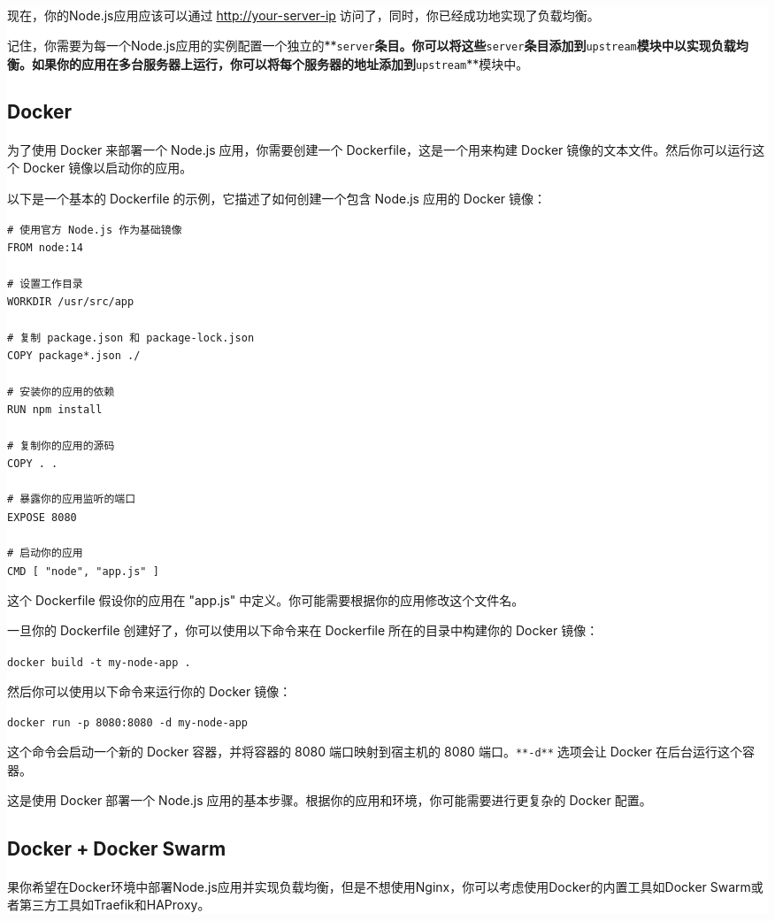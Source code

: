 现在，你的Node.js应用应该可以通过 [http://your-server-ip](https://sspai.com/link?target=http%3A%2F%2Fyour-server-ip%2F) 访问了，同时，你已经成功地实现了负载均衡。

记住，你需要为每一个Node.js应用的实例配置一个独立的**`server`**条目。你可以将这些**`server`**条目添加到**`upstream`**模块中以实现负载均衡。如果你的应用在多台服务器上运行，你可以将每个服务器的地址添加到**`upstream`**模块中。

## Docker

为了使用 Docker 来部署一个 Node.js 应用，你需要创建一个 Dockerfile，这是一个用来构建 Docker 镜像的文本文件。然后你可以运行这个 Docker 镜像以启动你的应用。

以下是一个基本的 Dockerfile 的示例，它描述了如何创建一个包含 Node.js 应用的 Docker 镜像：

```
# 使用官方 Node.js 作为基础镜像
FROM node:14

# 设置工作目录
WORKDIR /usr/src/app

# 复制 package.json 和 package-lock.json
COPY package*.json ./

# 安装你的应用的依赖
RUN npm install

# 复制你的应用的源码
COPY . .

# 暴露你的应用监听的端口
EXPOSE 8080

# 启动你的应用
CMD [ "node", "app.js" ]
```

这个 Dockerfile 假设你的应用在 "app.js" 中定义。你可能需要根据你的应用修改这个文件名。

一旦你的 Dockerfile 创建好了，你可以使用以下命令来在 Dockerfile 所在的目录中构建你的 Docker 镜像：

```
docker build -t my-node-app .
```

然后你可以使用以下命令来运行你的 Docker 镜像：

```
docker run -p 8080:8080 -d my-node-app
```

这个命令会启动一个新的 Docker 容器，并将容器的 8080 端口映射到宿主机的 8080 端口。`**-d**` 选项会让 Docker 在后台运行这个容器。

这是使用 Docker 部署一个 Node.js 应用的基本步骤。根据你的应用和环境，你可能需要进行更复杂的 Docker 配置。

## Docker + Docker Swarm

果你希望在Docker环境中部署Node.js应用并实现负载均衡，但是不想使用Nginx，你可以考虑使用Docker的内置工具如Docker Swarm或者第三方工具如Traefik和HAProxy。
